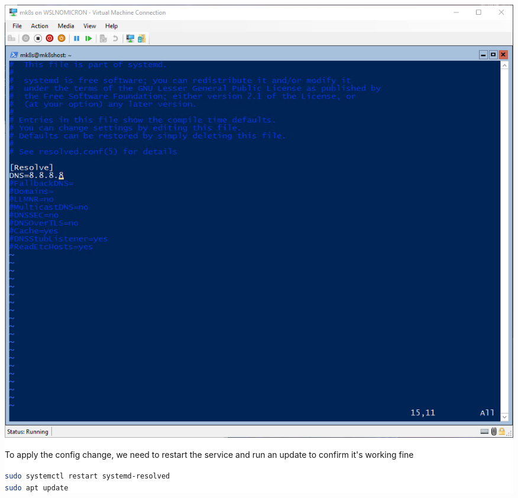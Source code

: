 ![image-20200317222308545](../../../assets/images/win2019-wsl2-systemd-resolved.png)

To apply the config change, we need to restart the service and run an update to confirm it's working fine

```bash
sudo systemctl restart systemd-resolved
sudo apt update
```
